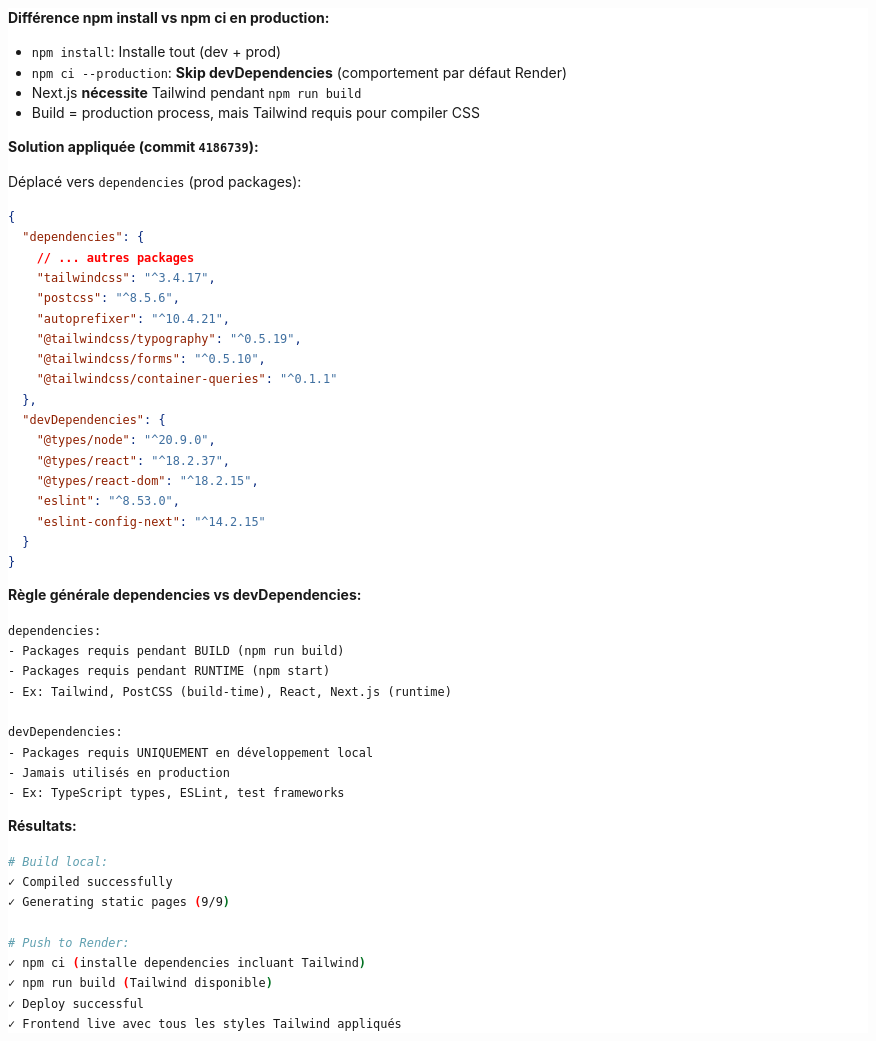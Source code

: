 **Différence npm install vs npm ci en production:**
- `npm install`: Installe tout (dev + prod)
- `npm ci --production`: **Skip devDependencies** (comportement par défaut Render)
- Next.js **nécessite** Tailwind pendant `npm run build`
- Build = production process, mais Tailwind requis pour compiler CSS

**Solution appliquée (commit `4186739`):**

Déplacé vers `dependencies` (prod packages):
```json
{
  "dependencies": {
    // ... autres packages
    "tailwindcss": "^3.4.17",
    "postcss": "^8.5.6",
    "autoprefixer": "^10.4.21",
    "@tailwindcss/typography": "^0.5.19",
    "@tailwindcss/forms": "^0.5.10",
    "@tailwindcss/container-queries": "^0.1.1"
  },
  "devDependencies": {
    "@types/node": "^20.9.0",
    "@types/react": "^18.2.37",
    "@types/react-dom": "^18.2.15",
    "eslint": "^8.53.0",
    "eslint-config-next": "^14.2.15"
  }
}
```

**Règle générale dependencies vs devDependencies:**
```
dependencies:
- Packages requis pendant BUILD (npm run build)
- Packages requis pendant RUNTIME (npm start)
- Ex: Tailwind, PostCSS (build-time), React, Next.js (runtime)

devDependencies:
- Packages requis UNIQUEMENT en développement local
- Jamais utilisés en production
- Ex: TypeScript types, ESLint, test frameworks
```

**Résultats:**
```bash
# Build local:
✓ Compiled successfully
✓ Generating static pages (9/9)

# Push to Render:
✓ npm ci (installe dependencies incluant Tailwind)
✓ npm run build (Tailwind disponible)
✓ Deploy successful
✓ Frontend live avec tous les styles Tailwind appliqués
```
